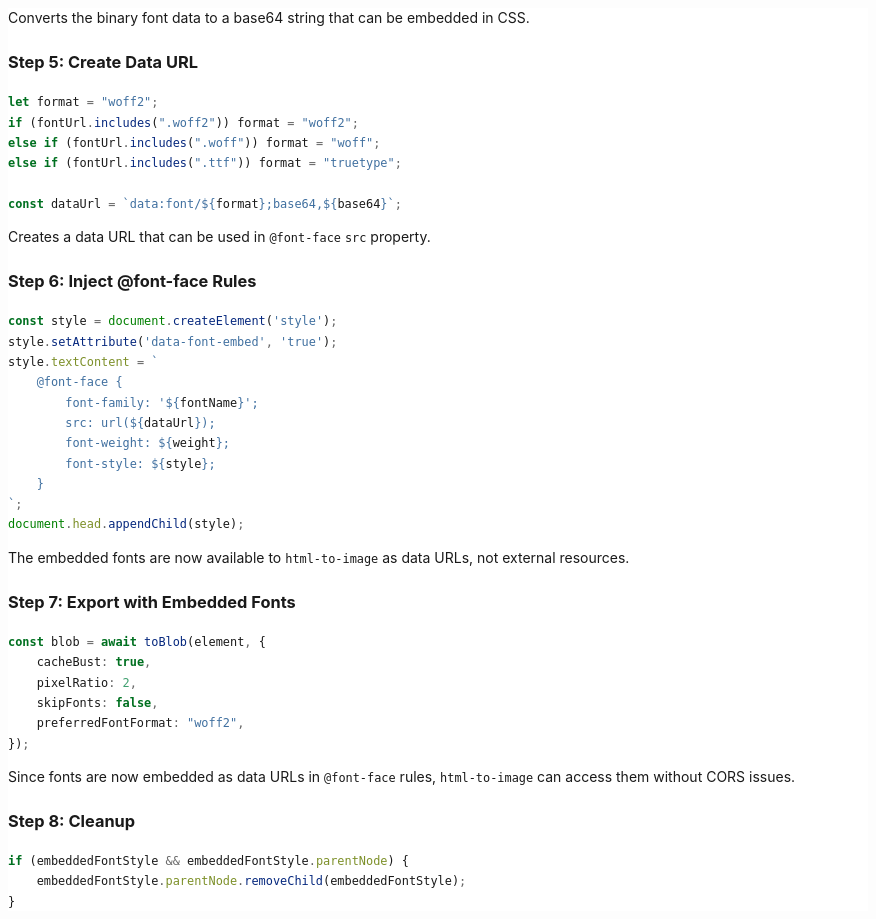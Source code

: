 Converts the binary font data to a base64 string that can be embedded in CSS.

### Step 5: Create Data URL

```typescript
let format = "woff2";
if (fontUrl.includes(".woff2")) format = "woff2";
else if (fontUrl.includes(".woff")) format = "woff";
else if (fontUrl.includes(".ttf")) format = "truetype";

const dataUrl = `data:font/${format};base64,${base64}`;
```

Creates a data URL that can be used in `@font-face` `src` property.

### Step 6: Inject @font-face Rules

```typescript
const style = document.createElement('style');
style.setAttribute('data-font-embed', 'true');
style.textContent = `
    @font-face {
        font-family: '${fontName}';
        src: url(${dataUrl});
        font-weight: ${weight};
        font-style: ${style};
    }
`;
document.head.appendChild(style);
```

The embedded fonts are now available to `html-to-image` as data URLs, not external resources.

### Step 7: Export with Embedded Fonts

```typescript
const blob = await toBlob(element, {
    cacheBust: true,
    pixelRatio: 2,
    skipFonts: false,
    preferredFontFormat: "woff2",
});
```

Since fonts are now embedded as data URLs in `@font-face` rules, `html-to-image` can access them without CORS issues.

### Step 8: Cleanup

```typescript
if (embeddedFontStyle && embeddedFontStyle.parentNode) {
    embeddedFontStyle.parentNode.removeChild(embeddedFontStyle);
}
```
